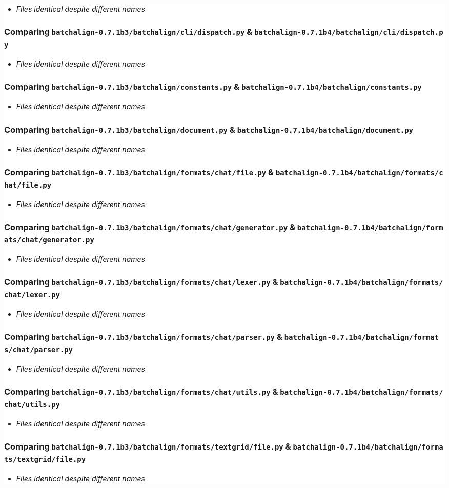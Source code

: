  * *Files identical despite different names*

### Comparing `batchalign-0.7.1b3/batchalign/cli/dispatch.py` & `batchalign-0.7.1b4/batchalign/cli/dispatch.py`

 * *Files identical despite different names*

### Comparing `batchalign-0.7.1b3/batchalign/constants.py` & `batchalign-0.7.1b4/batchalign/constants.py`

 * *Files identical despite different names*

### Comparing `batchalign-0.7.1b3/batchalign/document.py` & `batchalign-0.7.1b4/batchalign/document.py`

 * *Files identical despite different names*

### Comparing `batchalign-0.7.1b3/batchalign/formats/chat/file.py` & `batchalign-0.7.1b4/batchalign/formats/chat/file.py`

 * *Files identical despite different names*

### Comparing `batchalign-0.7.1b3/batchalign/formats/chat/generator.py` & `batchalign-0.7.1b4/batchalign/formats/chat/generator.py`

 * *Files identical despite different names*

### Comparing `batchalign-0.7.1b3/batchalign/formats/chat/lexer.py` & `batchalign-0.7.1b4/batchalign/formats/chat/lexer.py`

 * *Files identical despite different names*

### Comparing `batchalign-0.7.1b3/batchalign/formats/chat/parser.py` & `batchalign-0.7.1b4/batchalign/formats/chat/parser.py`

 * *Files identical despite different names*

### Comparing `batchalign-0.7.1b3/batchalign/formats/chat/utils.py` & `batchalign-0.7.1b4/batchalign/formats/chat/utils.py`

 * *Files identical despite different names*

### Comparing `batchalign-0.7.1b3/batchalign/formats/textgrid/file.py` & `batchalign-0.7.1b4/batchalign/formats/textgrid/file.py`

 * *Files identical despite different names*
